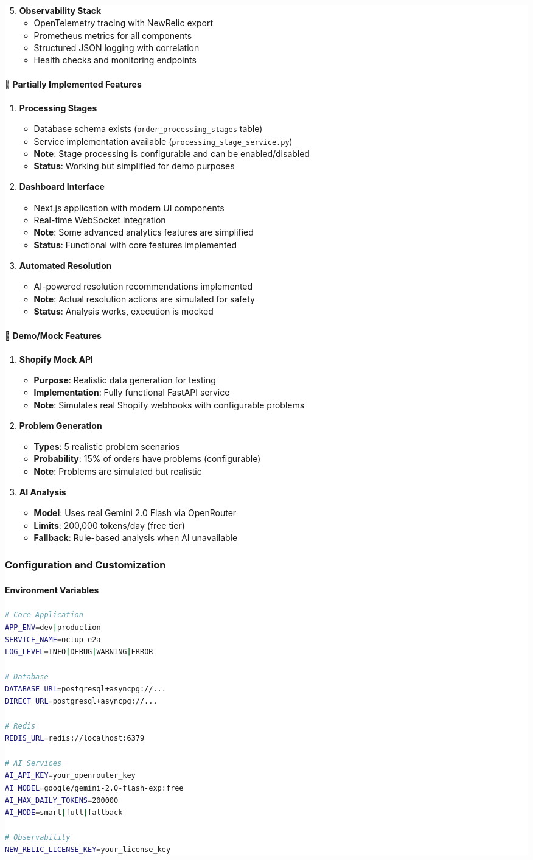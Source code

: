 5. **Observability Stack**
   - OpenTelemetry tracing with NewRelic export
   - Prometheus metrics for all components
   - Structured JSON logging with correlation
   - Health checks and monitoring endpoints

#### 🚧 Partially Implemented Features

1. **Processing Stages**
   - Database schema exists (`order_processing_stages` table)
   - Service implementation available (`processing_stage_service.py`)
   - **Note**: Stage processing is configurable and can be enabled/disabled
   - **Status**: Working but simplified for demo purposes

2. **Dashboard Interface**
   - Next.js application with modern UI components
   - Real-time WebSocket integration
   - **Note**: Some advanced analytics features are simplified
   - **Status**: Functional with core features implemented

3. **Automated Resolution**
   - AI-powered resolution recommendations implemented
   - **Note**: Actual resolution actions are simulated for safety
   - **Status**: Analysis works, execution is mocked

#### 🔧 Demo/Mock Features

1. **Shopify Mock API**
   - **Purpose**: Realistic data generation for testing
   - **Implementation**: Fully functional FastAPI service
   - **Note**: Simulates real Shopify webhooks with configurable problems

2. **Problem Generation**
   - **Types**: 5 realistic problem scenarios
   - **Probability**: 15% of orders have problems (configurable)
   - **Note**: Problems are simulated but realistic

3. **AI Analysis**
   - **Model**: Uses real Gemini 2.0 Flash via OpenRouter
   - **Limits**: 200,000 tokens/day (free tier)
   - **Fallback**: Rule-based analysis when AI unavailable

### Configuration and Customization

#### Environment Variables
```bash
# Core Application
APP_ENV=dev|production
SERVICE_NAME=octup-e2a
LOG_LEVEL=INFO|DEBUG|WARNING|ERROR

# Database
DATABASE_URL=postgresql+asyncpg://...
DIRECT_URL=postgresql+asyncpg://...

# Redis
REDIS_URL=redis://localhost:6379

# AI Services
AI_API_KEY=your_openrouter_key
AI_MODEL=google/gemini-2.0-flash-exp:free
AI_MAX_DAILY_TOKENS=200000
AI_MODE=smart|full|fallback

# Observability
NEW_RELIC_LICENSE_KEY=your_license_key
```